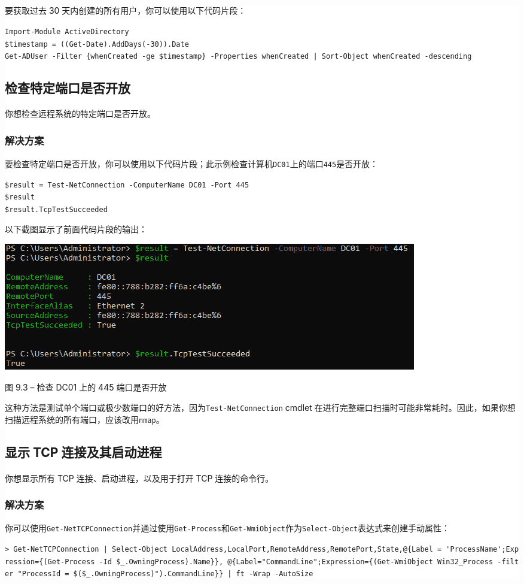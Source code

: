要获取过去 30 天内创建的所有用户，你可以使用以下代码片段：

```
Import-Module ActiveDirectory
$timestamp = ((Get-Date).AddDays(-30)).Date
Get-ADUser -Filter {whenCreated -ge $timestamp} -Properties whenCreated | Sort-Object whenCreated -descending
```

## 检查特定端口是否开放

你想检查远程系统的特定端口是否开放。

### 解决方案

要检查特定端口是否开放，你可以使用以下代码片段；此示例检查计算机`DC01`上的端口`445`是否开放：

```
$result = Test-NetConnection -ComputerName DC01 -Port 445
$result
$result.TcpTestSucceeded
```

以下截图显示了前面代码片段的输出：

![图 9.3 – 检查 DC01 上的 445 端口是否开放](img/B16679_09_003.jpg)

图 9.3 – 检查 DC01 上的 445 端口是否开放

这种方法是测试单个端口或极少数端口的好方法，因为`Test-NetConnection` cmdlet 在进行完整端口扫描时可能非常耗时。因此，如果你想扫描远程系统的所有端口，应该改用`nmap`。

## 显示 TCP 连接及其启动进程

你想显示所有 TCP 连接、启动进程，以及用于打开 TCP 连接的命令行。

### 解决方案

你可以使用`Get-NetTCPConnection`并通过使用`Get-Process`和`Get-WmiObject`作为`Select-Object`表达式来创建手动属性：

```
> Get-NetTCPConnection | Select-Object LocalAddress,LocalPort,RemoteAddress,RemotePort,State,@{Label = 'ProcessName';Expression={(Get-Process -Id $_.OwningProcess).Name}}, @{Label="CommandLine";Expression={(Get-WmiObject Win32_Process -filter "ProcessId = $($_.OwningProcess)").CommandLine}} | ft -Wrap -AutoSize
```
